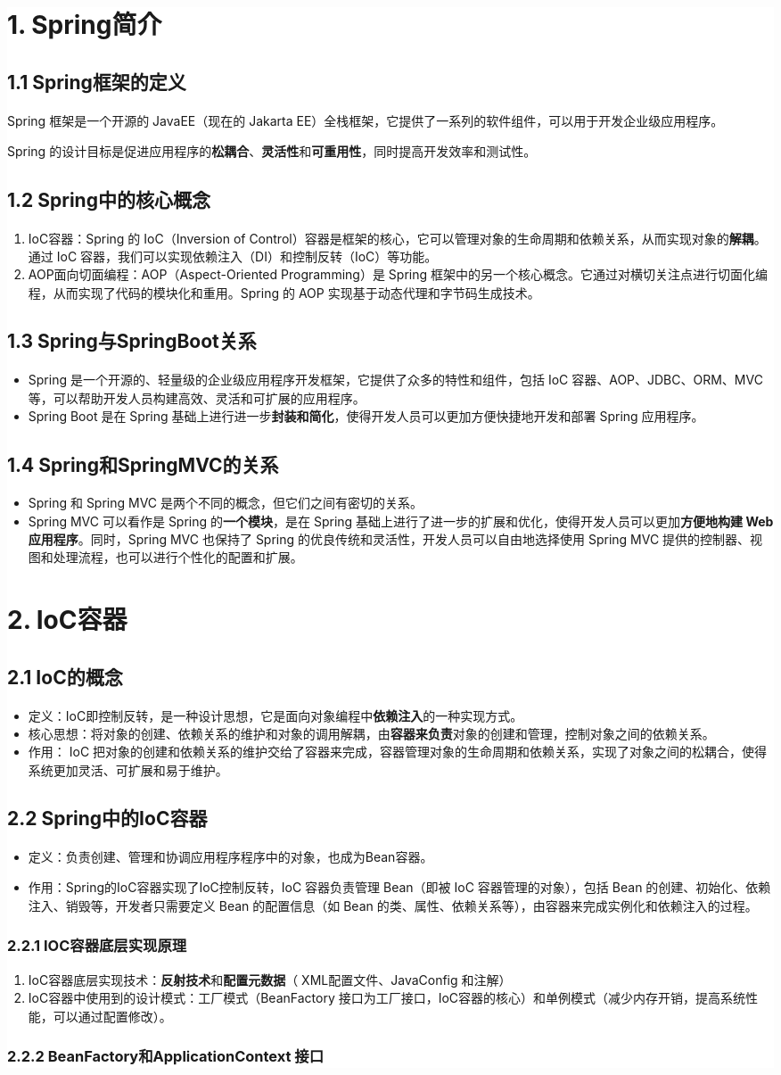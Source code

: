 # 1. Spring简介

## 1.1 Spring框架的定义

Spring 框架是一个开源的 JavaEE（现在的 Jakarta EE）全栈框架，它提供了一系列的软件组件，可以用于开发企业级应用程序。

Spring 的设计目标是促进应用程序的**松耦合**、**灵活性**和**可重用性**，同时提高开发效率和测试性。

## 1.2 Spring中的核心概念

1. IoC容器：Spring 的 IoC（Inversion of Control）容器是框架的核心，它可以管理对象的生命周期和依赖关系，从而实现对象的**解耦**。通过 IoC 容器，我们可以实现依赖注入（DI）和控制反转（IoC）等功能。
2. AOP面向切面编程：AOP（Aspect-Oriented Programming）是 Spring 框架中的另一个核心概念。它通过对横切关注点进行切面化编程，从而实现了代码的模块化和重用。Spring 的 AOP 实现基于动态代理和字节码生成技术。

## 1.3 Spring与SpringBoot关系

- Spring 是一个开源的、轻量级的企业级应用程序开发框架，它提供了众多的特性和组件，包括 IoC 容器、AOP、JDBC、ORM、MVC 等，可以帮助开发人员构建高效、灵活和可扩展的应用程序。
- Spring Boot 是在 Spring 基础上进行进一步**封装和简化**，使得开发人员可以更加方便快捷地开发和部署 Spring 应用程序。

## 1.4 Spring和SpringMVC的关系

- Spring 和 Spring MVC 是两个不同的概念，但它们之间有密切的关系。
- Spring MVC 可以看作是 Spring 的**一个模块**，是在 Spring 基础上进行了进一步的扩展和优化，使得开发人员可以更加**方便地构建 Web 应用程序**。同时，Spring MVC 也保持了 Spring 的优良传统和灵活性，开发人员可以自由地选择使用 Spring MVC 提供的控制器、视图和处理流程，也可以进行个性化的配置和扩展。

# 2. IoC容器

## 2.1  IoC的概念

- 定义：IoC即控制反转，是一种设计思想，它是面向对象编程中**依赖注入**的一种实现方式。
- 核心思想：将对象的创建、依赖关系的维护和对象的调用解耦，由**容器来负责**对象的创建和管理，控制对象之间的依赖关系。
- 作用： IoC 把对象的创建和依赖关系的维护交给了容器来完成，容器管理对象的生命周期和依赖关系，实现了对象之间的松耦合，使得系统更加灵活、可扩展和易于维护。

## 2.2 Spring中的IoC容器

- 定义：负责创建、管理和协调应用程序程序中的对象，也成为Bean容器。

- 作用：Spring的IoC容器实现了IoC控制反转，IoC 容器负责管理 Bean（即被 IoC 容器管理的对象），包括 Bean 的创建、初始化、依赖注入、销毁等，开发者只需要定义 Bean 的配置信息（如 Bean 的类、属性、依赖关系等），由容器来完成实例化和依赖注入的过程。

### 2.2.1 IOC容器底层实现原理

1. IoC容器底层实现技术：**反射技术**和**配置元数据**（ XML配置文件、JavaConfig 和注解）
2. IoC容器中使用到的设计模式：工厂模式（BeanFactory 接口为工厂接口，IoC容器的核心）和单例模式（减少内存开销，提高系统性能，可以通过配置修改）。

### 2.2.2 BeanFactory和ApplicationContext 接口
